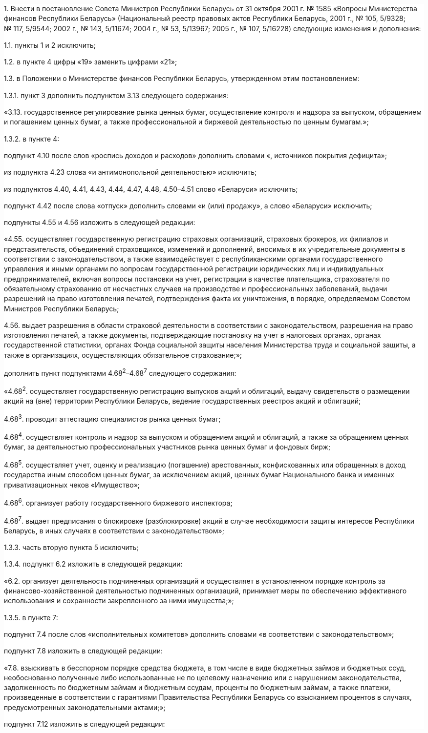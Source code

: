 <p>1. Внести в постановление Совета Министров Республики Беларусь от 31 октября 2001 г. № 1585 «Вопросы Министерства финансов Республики Беларусь» (Национальный реестр правовых актов Республики Беларусь, 2001 г., № 105, 5/9328; № 117, 5/9544; 2002 г., № 143, 5/11674; 2004 г., № 53, 5/13967; 2005 г., № 107, 5/16228) следующие изменения и дополнения:</p>
<p>1.1. пункты 1 и 2 исключить;</p>
<p>1.2. в пункте 4 цифры «19» заменить цифрами «21»;</p>
<p>1.3. в Положении о Министерстве финансов Республики Беларусь, утвержденном этим постановлением:</p>
<p>1.3.1. пункт 3 дополнить подпунктом 3.13 следующего содержания:</p>
<p>«3.13. государственное регулирование рынка ценных бумаг, осуществление контроля и надзора за выпуском, обращением и погашением ценных бумаг, а также профессиональной и биржевой деятельностью по ценным бумагам.»;</p>
<p>1.3.2. в пункте 4:</p>
<p>подпункт 4.10 после слов «роспись доходов и расходов» дополнить словами «, источников покрытия дефицита»;</p>
<p>из подпункта 4.23 слова «и антимонопольной деятельностью» исключить;</p>
<p>из подпунктов 4.40, 4.41, 4.43, 4.44, 4.47, 4.48, 4.50–4.51 слово «Беларуси» исключить;</p>
<p>подпункт 4.42 после слова «отпуск» дополнить словами «и (или) продажу», а слово «Беларуси» исключить;</p>
<p>подпункты 4.55 и 4.56 изложить в следующей редакции:</p>
<p>«4.55. осуществляет государственную регистрацию страховых организаций, страховых брокеров, их филиалов и представительств, объединений страховщиков, изменений и дополнений, вносимых в их учредительные документы в соответствии с законодательством, а также взаимодействует с республиканскими органами государственного управления и иными органами по вопросам государственной регистрации юридических лиц и индивидуальных предпринимателей, включая вопросы постановки на учет, регистрации в качестве плательщика, страхователя по обязательному страхованию от несчастных случаев на производстве и профессиональных заболеваний, выдачи разрешений на право изготовления печатей, подтверждения факта их уничтожения, в порядке, определяемом Советом Министров Республики Беларусь;</p>
<p>4.56. выдает разрешения в области страховой деятельности в соответствии с законодательством, разрешения на право изготовления печатей, а также документы, подтверждающие постановку на учет в налоговых органах, органах государственной статистики, органах Фонда социальной защиты населения Министерства труда и социальной защиты, а также в организациях, осуществляющих обязательное страхование;»;</p>
<p>дополнить пункт подпунктами 4.68<sup>2</sup>–4.68<sup>7</sup> следующего содержания:</p>
<p>«4.68<sup>2</sup>. осуществляет государственную регистрацию выпусков акций и облигаций, выдачу свидетельств о размещении акций на (вне) территории Республики Беларусь, ведение государственных реестров акций и облигаций;</p>
<p>4.68<sup>3</sup>. проводит аттестацию специалистов рынка ценных бумаг;</p>
<p>4.68<sup>4</sup>. осуществляет контроль и надзор за выпуском и обращением акций и облигаций, а также за обращением ценных бумаг, за деятельностью профессиональных участников рынка ценных бумаг и фондовых бирж;</p>
<p>4.68<sup>5</sup>. осуществляет учет, оценку и реализацию (погашение) арестованных, конфискованных или обращенных в доход государства иным способом ценных бумаг, за исключением акций, ценных бумаг Национального банка и именных приватизационных чеков «Имущество»;</p>
<p>4.68<sup>6</sup>. организует работу государственного биржевого инспектора;</p>
<p>4.68<sup>7</sup>. выдает предписания о блокировке (разблокировке) акций в случае необходимости защиты интересов Республики Беларусь, в иных случаях в соответствии с законодательством»;</p>
<p>1.3.3. часть вторую пункта 5 исключить;</p>
<p>1.3.4. подпункт 6.2 изложить в следующей редакции:</p>
<p>«6.2. организует деятельность подчиненных организаций и осуществляет в установленном порядке контроль за финансово-хозяйственной деятельностью подчиненных организаций, принимает меры по обеспечению эффективного использования и сохранности закрепленного за ними имущества;»;</p>
<p>1.3.5. в пункте 7:</p>
<p>подпункт 7.4 после слов «исполнительных комитетов» дополнить словами «в соответствии с законодательством»;</p>
<p>подпункт 7.8 изложить в следующей редакции:</p>
<p>«7.8. взыскивать в бесспорном порядке средства бюджета, в том числе в виде бюджетных займов и бюджетных ссуд, необоснованно полученные либо использованные не по целевому назначению или с нарушением законодательства, задолженность по бюджетным займам и бюджетным ссудам, проценты по бюджетным займам, а также платежи, произведенные в соответствии с гарантиями Правительства Республики Беларусь со взысканием процентов в случаях, предусмотренных законодательными актами;»;</p>
<p>подпункт 7.12 изложить в следующей редакции:</p>